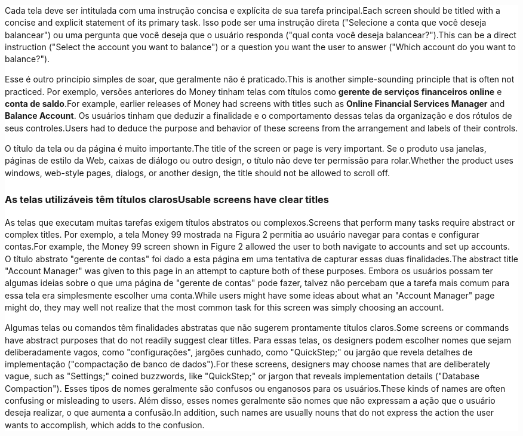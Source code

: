 <span data-ttu-id="5e7de-280">Cada tela deve ser intitulada com uma instrução concisa e explícita de sua tarefa principal.</span><span class="sxs-lookup"><span data-stu-id="5e7de-280">Each screen should be titled with a concise and explicit statement of its primary task.</span></span> <span data-ttu-id="5e7de-281">Isso pode ser uma instrução direta ("Selecione a conta que você deseja balancear") ou uma pergunta que você deseja que o usuário responda ("qual conta você deseja balancear?").</span><span class="sxs-lookup"><span data-stu-id="5e7de-281">This can be a direct instruction ("Select the account you want to balance") or a question you want the user to answer ("Which account do you want to balance?").</span></span>

<span data-ttu-id="5e7de-282">Esse é outro princípio simples de soar, que geralmente não é praticado.</span><span class="sxs-lookup"><span data-stu-id="5e7de-282">This is another simple-sounding principle that is often not practiced.</span></span> <span data-ttu-id="5e7de-283">Por exemplo, versões anteriores do Money tinham telas com títulos como **gerente de serviços financeiros online** e **conta de saldo**.</span><span class="sxs-lookup"><span data-stu-id="5e7de-283">For example, earlier releases of Money had screens with titles such as **Online Financial Services Manager** and **Balance Account**.</span></span> <span data-ttu-id="5e7de-284">Os usuários tinham que deduzir a finalidade e o comportamento dessas telas da organização e dos rótulos de seus controles.</span><span class="sxs-lookup"><span data-stu-id="5e7de-284">Users had to deduce the purpose and behavior of these screens from the arrangement and labels of their controls.</span></span>

<span data-ttu-id="5e7de-285">O título da tela ou da página é muito importante.</span><span class="sxs-lookup"><span data-stu-id="5e7de-285">The title of the screen or page is very important.</span></span> <span data-ttu-id="5e7de-286">Se o produto usa janelas, páginas de estilo da Web, caixas de diálogo ou outro design, o título não deve ter permissão para rolar.</span><span class="sxs-lookup"><span data-stu-id="5e7de-286">Whether the product uses windows, web-style pages, dialogs, or another design, the title should not be allowed to scroll off.</span></span>

### <a name="usable-screens-have-clear-titles"></a><span data-ttu-id="5e7de-287">As telas utilizáveis têm títulos claros</span><span class="sxs-lookup"><span data-stu-id="5e7de-287">Usable screens have clear titles</span></span>

<span data-ttu-id="5e7de-288">As telas que executam muitas tarefas exigem títulos abstratos ou complexos.</span><span class="sxs-lookup"><span data-stu-id="5e7de-288">Screens that perform many tasks require abstract or complex titles.</span></span> <span data-ttu-id="5e7de-289">Por exemplo, a tela Money 99 mostrada na Figura 2 permitia ao usuário navegar para contas e configurar contas.</span><span class="sxs-lookup"><span data-stu-id="5e7de-289">For example, the Money 99 screen shown in Figure 2 allowed the user to both navigate to accounts and set up accounts.</span></span> <span data-ttu-id="5e7de-290">O título abstrato "gerente de contas" foi dado a esta página em uma tentativa de capturar essas duas finalidades.</span><span class="sxs-lookup"><span data-stu-id="5e7de-290">The abstract title "Account Manager" was given to this page in an attempt to capture both of these purposes.</span></span> <span data-ttu-id="5e7de-291">Embora os usuários possam ter algumas ideias sobre o que uma página de "gerente de contas" pode fazer, talvez não percebam que a tarefa mais comum para essa tela era simplesmente escolher uma conta.</span><span class="sxs-lookup"><span data-stu-id="5e7de-291">While users might have some ideas about what an "Account Manager" page might do, they may well not realize that the most common task for this screen was simply choosing an account.</span></span>

<span data-ttu-id="5e7de-292">Algumas telas ou comandos têm finalidades abstratas que não sugerem prontamente títulos claros.</span><span class="sxs-lookup"><span data-stu-id="5e7de-292">Some screens or commands have abstract purposes that do not readily suggest clear titles.</span></span> <span data-ttu-id="5e7de-293">Para essas telas, os designers podem escolher nomes que sejam deliberadamente vagos, como "configurações", jargões cunhado, como "QuickStep;" ou jargão que revela detalhes de implementação ("compactação de banco de dados").</span><span class="sxs-lookup"><span data-stu-id="5e7de-293">For these screens, designers may choose names that are deliberately vague, such as "Settings;" coined buzzwords, like "QuickStep;" or jargon that reveals implementation details ("Database Compaction").</span></span> <span data-ttu-id="5e7de-294">Esses tipos de nomes geralmente são confusos ou enganosos para os usuários.</span><span class="sxs-lookup"><span data-stu-id="5e7de-294">These kinds of names are often confusing or misleading to users.</span></span> <span data-ttu-id="5e7de-295">Além disso, esses nomes geralmente são nomes que não expressam a ação que o usuário deseja realizar, o que aumenta a confusão.</span><span class="sxs-lookup"><span data-stu-id="5e7de-295">In addition, such names are usually nouns that do not express the action the user wants to accomplish, which adds to the confusion.</span></span>
